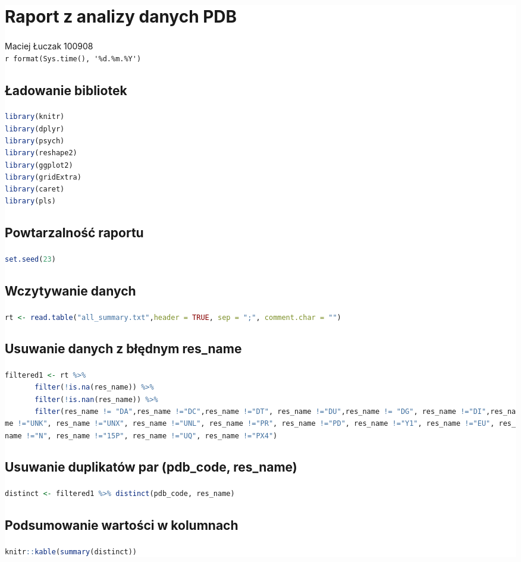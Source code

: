 # Raport z analizy danych PDB
Maciej Łuczak 100908  
`r format(Sys.time(), '%d.%m.%Y')`  

Ładowanie bibliotek
---

```r
library(knitr)
library(dplyr)
library(psych)
library(reshape2)
library(ggplot2)
library(gridExtra)
library(caret)
library(pls)
```

Powtarzalność raportu
---

```r
set.seed(23)
```

Wczytywanie danych
---

```r
rt <- read.table("all_summary.txt",header = TRUE, sep = ";", comment.char = "")
```

Usuwanie danych z błędnym res_name
---

```r
filtered1 <- rt %>%
       filter(!is.na(res_name)) %>%
       filter(!is.nan(res_name)) %>%
       filter(res_name != "DA",res_name !="DC",res_name !="DT", res_name !="DU",res_name != "DG", res_name !="DI",res_name !="UNK", res_name !="UNX", res_name !="UNL", res_name !="PR", res_name !="PD", res_name !="Y1", res_name !="EU", res_name !="N", res_name !="15P", res_name !="UQ", res_name !="PX4")
```

Usuwanie duplikatów par (pdb_code, res_name)
---

```r
distinct <- filtered1 %>% distinct(pdb_code, res_name)
```

Podsumowanie wartości w kolumnach
---

```r
knitr::kable(summary(distinct))
```
